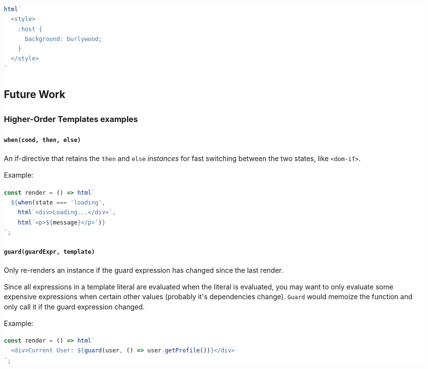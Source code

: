 ```javascript
html`
  <style>
    :host {
      background: burlywood;
    }
  </style>
`
```

## Future Work

### Higher-Order Templates examples

#### `when(cond, then, else)`

An if-directive that retains the `then` and `else` _instances_ for fast switching between the two states, like `<dom-if>`.

Example:

```javascript
const render = () => html`
  ${when(state === 'loading',
    html`<div>Loading...</div>`,
    html`<p>${message}</p>`)}
`;
```

#### `guard(guardExpr, template)`

Only re-renders an instance if the guard expression has changed since the last render.

Since all expressions in a template literal are evaluated when the literal is evaluated, you may want to only evaluate some expensive expressions when certain other values (probably it's dependencies change). `Guard` would memoize the function and only call it if the guard expression changed.

Example:

```javascript
const render = () => html`
  <div>Current User: ${guard(user, () => user.getProfile())}</div>
`;
```
